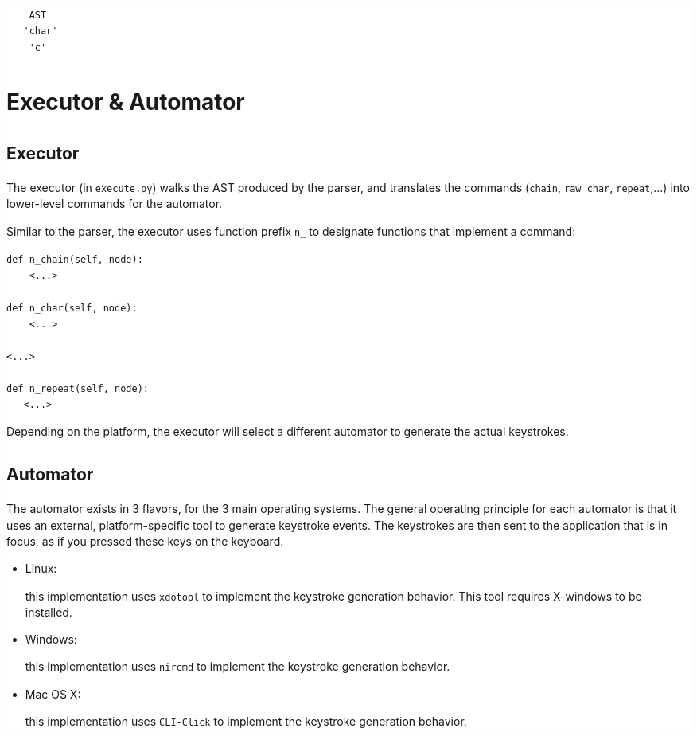         AST
       'char'
	    'c'
		
		
# Executor & Automator

## Executor

The executor (in ``execute.py``) walks the AST produced by the parser,
and translates the commands (``chain``, ``raw_char``, ``repeat``,...)
into lower-level commands for the automator.

Similar to the parser, the executor uses function prefix ``n_`` to
designate functions that implement a command:

    def n_chain(self, node):
        <...>

    def n_char(self, node):
        <...>

    <...> 

    def n_repeat(self, node):
       <...>
	   
Depending on the platform, the executor will select a different
automator to generate the actual keystrokes.

## Automator

The automator exists in 3 flavors, for the 3 main operating
systems. The general operating principle for each automator is that it
uses an external, platform-specific tool to generate keystroke
events. The keystrokes are then sent to the application that is in
focus, as if you pressed these keys on the keyboard.

* Linux:

    this implementation uses ``xdotool`` to implement the keystroke
    generation behavior. This tool requires X-windows to be installed.
	
* Windows:

    this implementation uses ``nircmd`` to implement the keystroke
    generation behavior.
	
* Mac OS X:

    this implementation uses ``CLI-Click`` to implement the keystroke
    generation behavior.


